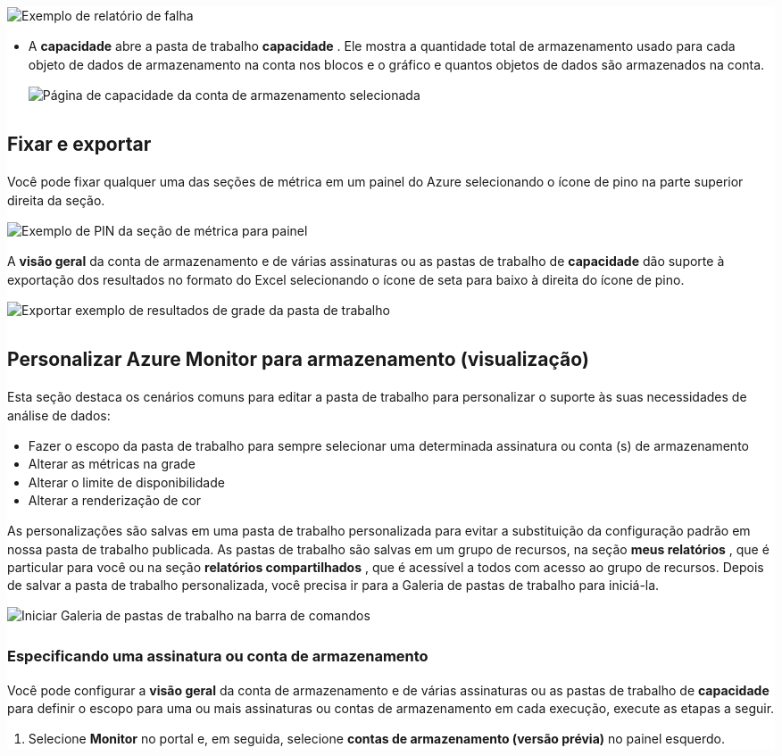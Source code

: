    ![Exemplo de relatório de falha](./media/storage-insights-overview/storage-account-failures-01.png)

* A **capacidade** abre a pasta de trabalho **capacidade** . Ele mostra a quantidade total de armazenamento usado para cada objeto de dados de armazenamento na conta nos blocos e o gráfico e quantos objetos de dados são armazenados na conta.  

    ![Página de capacidade da conta de armazenamento selecionada](./media/storage-insights-overview/storage-account-capacity-01.png) 

## <a name="pin-and-export"></a>Fixar e exportar

Você pode fixar qualquer uma das seções de métrica em um painel do Azure selecionando o ícone de pino na parte superior direita da seção.

![Exemplo de PIN da seção de métrica para painel](./media/storage-insights-overview/workbook-pin-example.png)

A **visão geral** da conta de armazenamento e de várias assinaturas ou as pastas de trabalho de **capacidade** dão suporte à exportação dos resultados no formato do Excel selecionando o ícone de seta para baixo à direita do ícone de pino.

![Exportar exemplo de resultados de grade da pasta de trabalho](./media/storage-insights-overview/workbook-export-example.png)

## <a name="customize-azure-monitor-for-storage-preview"></a>Personalizar Azure Monitor para armazenamento (visualização)

Esta seção destaca os cenários comuns para editar a pasta de trabalho para personalizar o suporte às suas necessidades de análise de dados:

* Fazer o escopo da pasta de trabalho para sempre selecionar uma determinada assinatura ou conta (s) de armazenamento
* Alterar as métricas na grade
* Alterar o limite de disponibilidade
* Alterar a renderização de cor

As personalizações são salvas em uma pasta de trabalho personalizada para evitar a substituição da configuração padrão em nossa pasta de trabalho publicada. As pastas de trabalho são salvas em um grupo de recursos, na seção **meus relatórios** , que é particular para você ou na seção **relatórios compartilhados** , que é acessível a todos com acesso ao grupo de recursos. Depois de salvar a pasta de trabalho personalizada, você precisa ir para a Galeria de pastas de trabalho para iniciá-la.

![Iniciar Galeria de pastas de trabalho na barra de comandos](./media/storage-insights-overview/workbook-command-bar-gallery.png)

### <a name="specifying-a-subscription-or-storage-account"></a>Especificando uma assinatura ou conta de armazenamento

Você pode configurar a **visão geral** da conta de armazenamento e de várias assinaturas ou as pastas de trabalho de **capacidade** para definir o escopo para uma ou mais assinaturas ou contas de armazenamento em cada execução, execute as etapas a seguir.

1. Selecione **Monitor** no portal e, em seguida, selecione **contas de armazenamento (versão prévia)** no painel esquerdo.
